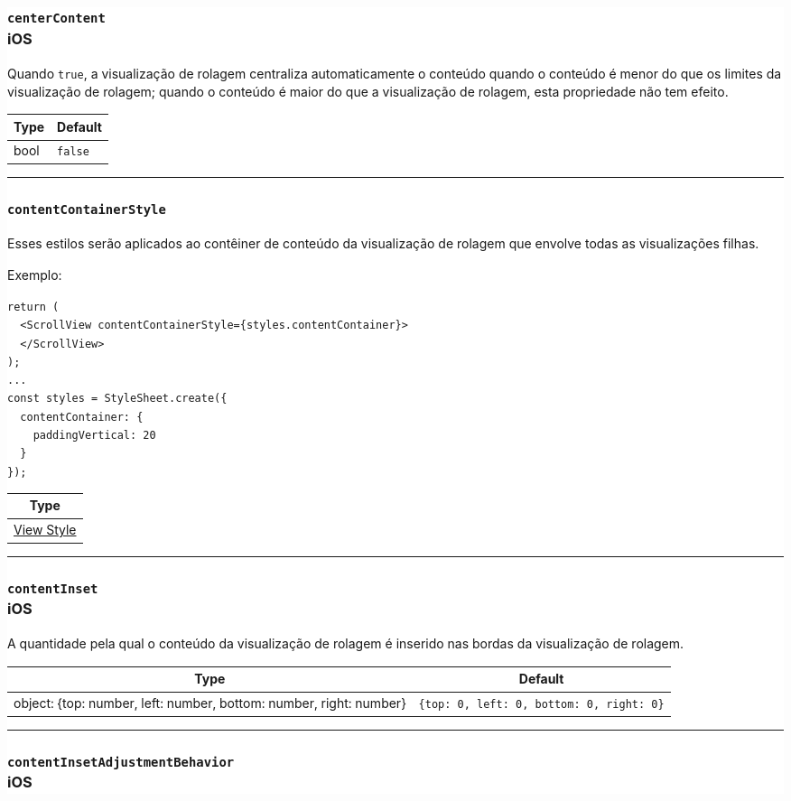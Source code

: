 
### `centerContent` <div class="label ios">iOS</div>

Quando `true`, a visualização de rolagem centraliza automaticamente o conteúdo quando o conteúdo é menor do que os limites da visualização de rolagem; quando o conteúdo é maior do que a visualização de rolagem, esta propriedade não tem efeito.


| Type | Default |
| ---- | ------- |
| bool | `false` |

---

### `contentContainerStyle`

Esses estilos serão aplicados ao contêiner de conteúdo da visualização de rolagem que envolve todas as visualizações filhas. 

Exemplo:
 

```
return (
  <ScrollView contentContainerStyle={styles.contentContainer}>
  </ScrollView>
);
...
const styles = StyleSheet.create({
  contentContainer: {
    paddingVertical: 20
  }
});
```

| Type                           |
| ------------------------------ |
| [View Style](view-style-props) |

---

### `contentInset` <div class="label ios">iOS</div>

A quantidade pela qual o conteúdo da visualização de rolagem é inserido nas bordas da visualização de rolagem.

| Type                                                               | Default                                  |
| ------------------------------------------------------------------ | ---------------------------------------- |
| object: {top: number, left: number, bottom: number, right: number} | `{top: 0, left: 0, bottom: 0, right: 0}` |

---

### `contentInsetAdjustmentBehavior` <div class="label ios">iOS</div>
